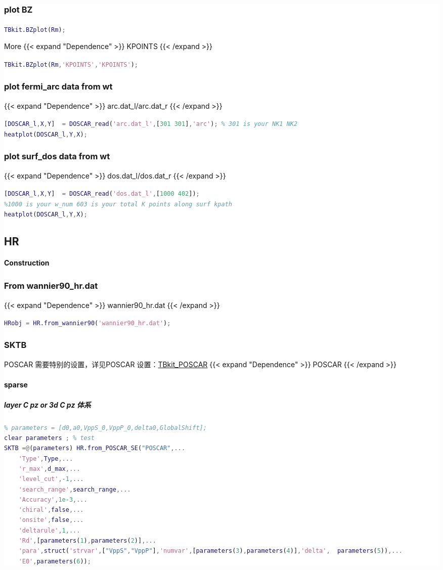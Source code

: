 ### plot BZ

``` MATLAB
TBkit.BZplot(Rm);
```

More
{{< expand "Dependence" >}} KPOINTS {{< /expand >}}

``` MATLAB
TBkit.BZplot(Rm,'KPOINTS','KPOINTS');
```

### plot fermi_arc data from wt

{{< expand "Dependence" >}}  arc.dat_l/arc.dat_r {{< /expand >}}

```MATLAB
[DOSCAR_l,X,Y]  = DOSCAR_read('arc.dat_l',[301 301],'arc'); % 301 is your NK1 NK2
heatplot(DOSCAR_l,Y,X);
```

### plot surf_dos data from wt

{{< expand "Dependence" >}}  dos.dat_l/dos.dat_r {{< /expand >}}

```MATLAB
[DOSCAR_l,X,Y]  = DOSCAR_read('dos.dat_l',[1000 402]); 
%1000 is your w_num 603 is your total K points along surf kpath
heatplot(DOSCAR_l,Y,X);
```

## HR

**Construction**

### From wannier90_hr.dat

{{< expand "Dependence" >}} wannier90_hr.dat {{< /expand >}}

``` MATLAB
HRobj = HR.from_wannier90('wannier90_hr.dat');
```

### SKTB

POSCAR 需要特别的设置，详见POSCAR 设置：[TBkit_POSCAR](https://parkman.top/en/posts/matlab/TBkit/TBkit_poscar/)
{{< expand "Dependence" >}} POSCAR {{< /expand >}}

#### sparse

##### layer C pz or 3d C pz 体系

``` MATLAB
% parameters = [d0,a0,VppS_0,VppP_0,delta0,GlobalShift];
clear parameters ; % test
SKTB =@(parameters) HR.from_POSCAR_SE("POSCAR",...
    'Type',Type,...
    'r_max',d_max,...
    'level_cut',-1,...
    'search_range',search_range,...
    'Accuracy',1e-3,...
    'chiral',false,...
    'onsite',false,...
    'deltarule',1,...
    'Rd',[parameters(1),parameters(2)],...
    'para',struct('strvar',["VppS","VppP"],'numvar',[parameters(3),parameters(4)],'delta',  parameters(5)),...
    'E0',parameters(6));
```